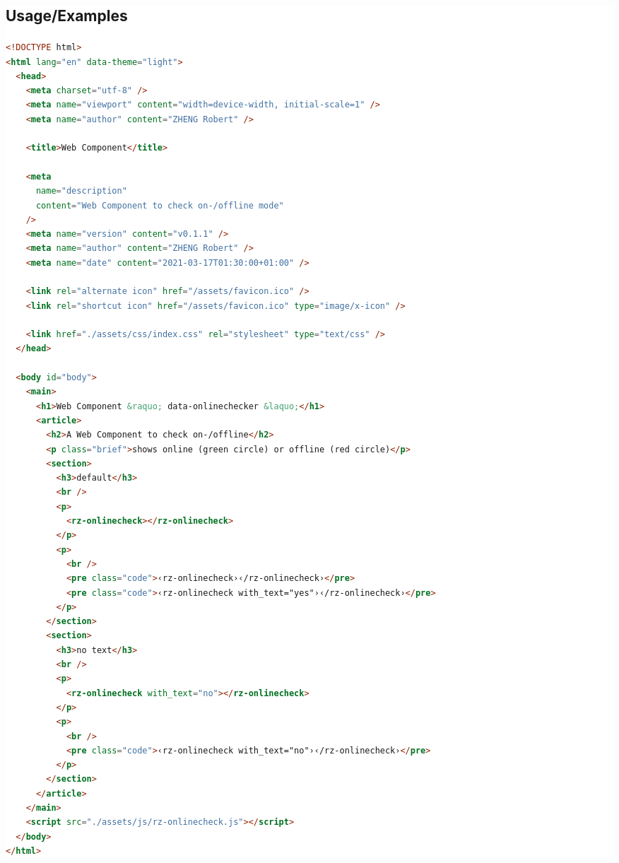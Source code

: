 ## Usage/Examples

```html
<!DOCTYPE html>
<html lang="en" data-theme="light">
  <head>
    <meta charset="utf-8" />
    <meta name="viewport" content="width=device-width, initial-scale=1" />
    <meta name="author" content="ZHENG Robert" />

    <title>Web Component</title>

    <meta
      name="description"
      content="Web Component to check on-/offline mode"
    />
    <meta name="version" content="v0.1.1" />
    <meta name="author" content="ZHENG Robert" />
    <meta name="date" content="2021-03-17T01:30:00+01:00" />

    <link rel="alternate icon" href="/assets/favicon.ico" />
    <link rel="shortcut icon" href="/assets/favicon.ico" type="image/x-icon" />

    <link href="./assets/css/index.css" rel="stylesheet" type="text/css" />
  </head>

  <body id="body">
    <main>
      <h1>Web Component &raquo; data-onlinechecker &laquo;</h1>
      <article>
        <h2>A Web Component to check on-/offline</h2>
        <p class="brief">shows online (green circle) or offline (red circle)</p>
        <section>
          <h3>default</h3>
          <br />
          <p>
            <rz-onlinecheck></rz-onlinecheck>
          </p>
          <p>
            <br />
            <pre class="code">‹rz-onlinecheck›‹/rz-onlinecheck›</pre>
            <pre class="code">‹rz-onlinecheck with_text="yes"›‹/rz-onlinecheck›</pre>
          </p>
        </section>
        <section>
          <h3>no text</h3>
          <br />
          <p>
            <rz-onlinecheck with_text="no"></rz-onlinecheck>
          </p>
          <p>
            <br />
            <pre class="code">‹rz-onlinecheck with_text="no"›‹/rz-onlinecheck›</pre>
          </p>
        </section>
      </article>
    </main>
    <script src="./assets/js/rz-onlinecheck.js"></script>
  </body>
</html>
```
